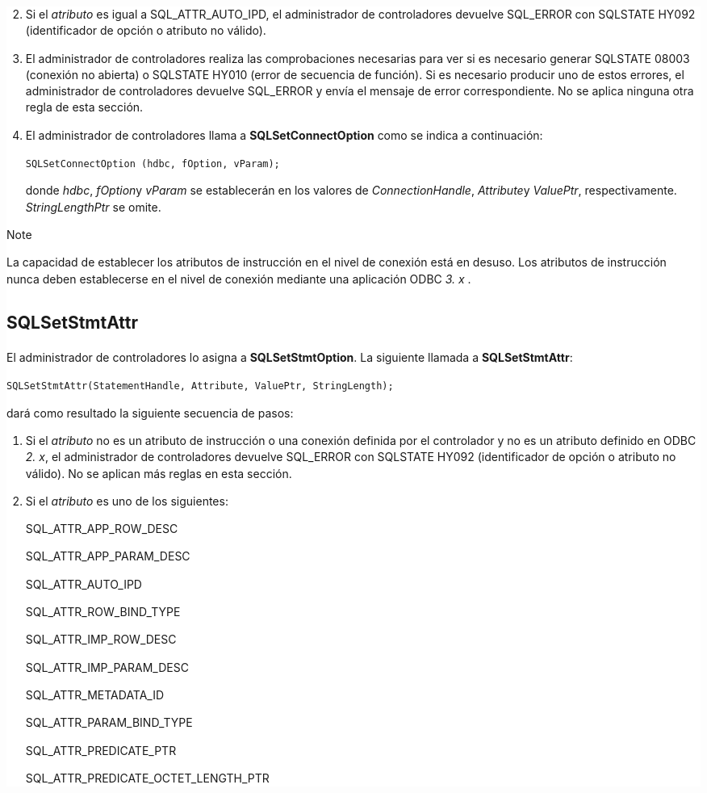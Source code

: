2.  Si el *atributo* es igual a SQL_ATTR_AUTO_IPD, el administrador de controladores devuelve SQL_ERROR con SQLSTATE HY092 (identificador de opción o atributo no válido).  
  
3.  El administrador de controladores realiza las comprobaciones necesarias para ver si es necesario generar SQLSTATE 08003 (conexión no abierta) o SQLSTATE HY010 (error de secuencia de función). Si es necesario producir uno de estos errores, el administrador de controladores devuelve SQL_ERROR y envía el mensaje de error correspondiente. No se aplica ninguna otra regla de esta sección.  
  
4.  El administrador de controladores llama a **SQLSetConnectOption** como se indica a continuación:  
  
    ```  
    SQLSetConnectOption (hdbc, fOption, vParam);  
    ```  
  
     donde *hdbc*, *fOption*y *vParam* se establecerán en los valores de *ConnectionHandle*, *Attribute*y *ValuePtr*, respectivamente. *StringLengthPtr* se omite.  
  
> [!NOTE]  
>  La capacidad de establecer los atributos de instrucción en el nivel de conexión está en desuso. Los atributos de instrucción nunca deben establecerse en el nivel de conexión mediante una aplicación ODBC *3. x* .  
  
## <a name="sqlsetstmtattr"></a>SQLSetStmtAttr  
 El administrador de controladores lo asigna a **SQLSetStmtOption**. La siguiente llamada a **SQLSetStmtAttr**:  
  
```  
SQLSetStmtAttr(StatementHandle, Attribute, ValuePtr, StringLength);  
```  
  
 dará como resultado la siguiente secuencia de pasos:  
  
1.  Si el *atributo* no es un atributo de instrucción o una conexión definida por el controlador y no es un atributo definido en ODBC *2. x*, el administrador de controladores devuelve SQL_ERROR con SQLSTATE HY092 (identificador de opción o atributo no válido). No se aplican más reglas en esta sección.  
  
2.  Si el *atributo* es uno de los siguientes:  
  
     SQL_ATTR_APP_ROW_DESC  
  
     SQL_ATTR_APP_PARAM_DESC  
  
     SQL_ATTR_AUTO_IPD  
  
     SQL_ATTR_ROW_BIND_TYPE  
  
     SQL_ATTR_IMP_ROW_DESC  
  
     SQL_ATTR_IMP_PARAM_DESC  
  
     SQL_ATTR_METADATA_ID  
  
     SQL_ATTR_PARAM_BIND_TYPE  
  
     SQL_ATTR_PREDICATE_PTR  
  
     SQL_ATTR_PREDICATE_OCTET_LENGTH_PTR  
  